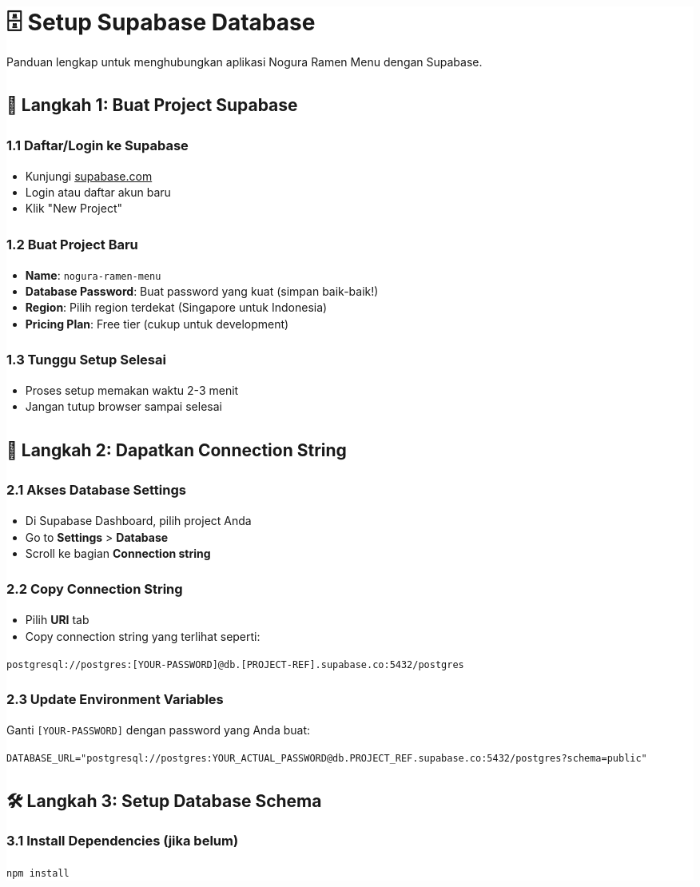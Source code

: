 # 🗄️ Setup Supabase Database

Panduan lengkap untuk menghubungkan aplikasi Nogura Ramen Menu dengan Supabase.

## 🚀 Langkah 1: Buat Project Supabase

### 1.1 Daftar/Login ke Supabase
- Kunjungi [supabase.com](https://supabase.com)
- Login atau daftar akun baru
- Klik "New Project"

### 1.2 Buat Project Baru
- **Name**: `nogura-ramen-menu`
- **Database Password**: Buat password yang kuat (simpan baik-baik!)
- **Region**: Pilih region terdekat (Singapore untuk Indonesia)
- **Pricing Plan**: Free tier (cukup untuk development)

### 1.3 Tunggu Setup Selesai
- Proses setup memakan waktu 2-3 menit
- Jangan tutup browser sampai selesai

## 🔑 Langkah 2: Dapatkan Connection String

### 2.1 Akses Database Settings
- Di Supabase Dashboard, pilih project Anda
- Go to **Settings** > **Database**
- Scroll ke bagian **Connection string**

### 2.2 Copy Connection String
- Pilih **URI** tab
- Copy connection string yang terlihat seperti:
```
postgresql://postgres:[YOUR-PASSWORD]@db.[PROJECT-REF].supabase.co:5432/postgres
```

### 2.3 Update Environment Variables
Ganti `[YOUR-PASSWORD]` dengan password yang Anda buat:

```env
DATABASE_URL="postgresql://postgres:YOUR_ACTUAL_PASSWORD@db.PROJECT_REF.supabase.co:5432/postgres?schema=public"
```

## 🛠️ Langkah 3: Setup Database Schema

### 3.1 Install Dependencies (jika belum)
```bash
npm install
```
